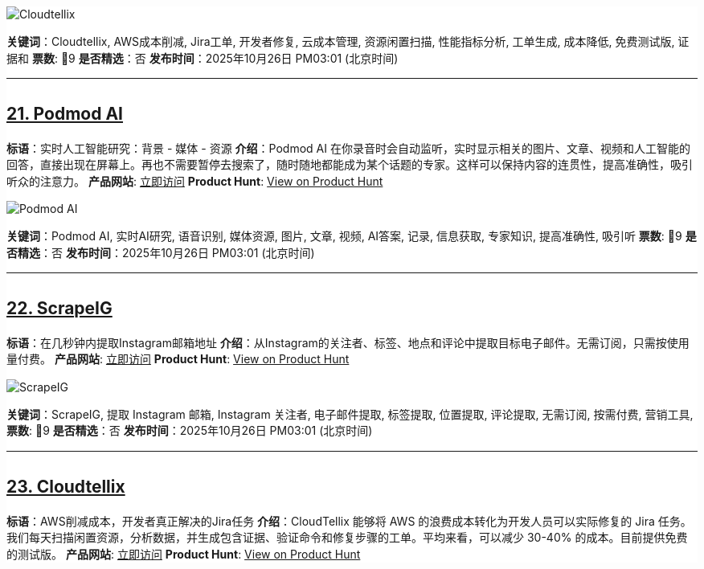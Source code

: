 ![Cloudtellix](https://ph-files.imgix.net/f5b9b56b-eedd-48dd-a0a0-67de64c0ad40.jpeg?auto=format)

**关键词**：Cloudtellix, AWS成本削减, Jira工单, 开发者修复, 云成本管理, 资源闲置扫描, 性能指标分析, 工单生成, 成本降低, 免费测试版, 证据和
**票数**: 🔺9
**是否精选**：否
**发布时间**：2025年10月26日 PM03:01 (北京时间)

---

## [21. Podmod AI](https://www.producthunt.com/products/podmod-ai?utm_campaign=producthunt-api&utm_medium=api-v2&utm_source=Application%3A+decohack+%28ID%3A+172745%29)
**标语**：实时人工智能研究：背景 - 媒体 - 资源
**介绍**：Podmod AI 在你录音时会自动监听，实时显示相关的图片、文章、视频和人工智能的回答，直接出现在屏幕上。再也不需要暂停去搜索了，随时随地都能成为某个话题的专家。这样可以保持内容的连贯性，提高准确性，吸引听众的注意力。
**产品网站**: [立即访问](https://www.producthunt.com/r/25HIDMZYRYJTE7?utm_campaign=producthunt-api&utm_medium=api-v2&utm_source=Application%3A+decohack+%28ID%3A+172745%29)
**Product Hunt**: [View on Product Hunt](https://www.producthunt.com/products/podmod-ai?utm_campaign=producthunt-api&utm_medium=api-v2&utm_source=Application%3A+decohack+%28ID%3A+172745%29)

![Podmod AI](https://ph-files.imgix.net/2db91e19-8c0d-4ed6-bed5-23196c0804e7.png?auto=format)

**关键词**：Podmod AI, 实时AI研究, 语音识别, 媒体资源, 图片, 文章, 视频, AI答案, 记录, 信息获取, 专家知识, 提高准确性, 吸引听
**票数**: 🔺9
**是否精选**：否
**发布时间**：2025年10月26日 PM03:01 (北京时间)

---

## [22. ScrapeIG](https://www.producthunt.com/products/scrapeig-3?utm_campaign=producthunt-api&utm_medium=api-v2&utm_source=Application%3A+decohack+%28ID%3A+172745%29)
**标语**：在几秒钟内提取Instagram邮箱地址
**介绍**：从Instagram的关注者、标签、地点和评论中提取目标电子邮件。无需订阅，只需按使用量付费。
**产品网站**: [立即访问](https://www.producthunt.com/r/ZJUWS4NWYAVWQZ?utm_campaign=producthunt-api&utm_medium=api-v2&utm_source=Application%3A+decohack+%28ID%3A+172745%29)
**Product Hunt**: [View on Product Hunt](https://www.producthunt.com/products/scrapeig-3?utm_campaign=producthunt-api&utm_medium=api-v2&utm_source=Application%3A+decohack+%28ID%3A+172745%29)

![ScrapeIG](https://ph-files.imgix.net/60d7c407-c5ee-48ff-96f4-10e5f13ecaa1.png?auto=format)

**关键词**：ScrapeIG, 提取 Instagram 邮箱, Instagram 关注者, 电子邮件提取, 标签提取, 位置提取, 评论提取, 无需订阅, 按需付费, 营销工具,
**票数**: 🔺9
**是否精选**：否
**发布时间**：2025年10月26日 PM03:01 (北京时间)

---

## [23. Cloudtellix](https://www.producthunt.com/products/cloudtellix?utm_campaign=producthunt-api&utm_medium=api-v2&utm_source=Application%3A+decohack+%28ID%3A+172745%29)
**标语**：AWS削减成本，开发者真正解决的Jira任务
**介绍**：CloudTellix 能够将 AWS 的浪费成本转化为开发人员可以实际修复的 Jira 任务。我们每天扫描闲置资源，分析数据，并生成包含证据、验证命令和修复步骤的工单。平均来看，可以减少 30-40% 的成本。目前提供免费的测试版。
**产品网站**: [立即访问](https://www.producthunt.com/r/R6ZPURRDH7HQEZ?utm_campaign=producthunt-api&utm_medium=api-v2&utm_source=Application%3A+decohack+%28ID%3A+172745%29)
**Product Hunt**: [View on Product Hunt](https://www.producthunt.com/products/cloudtellix?utm_campaign=producthunt-api&utm_medium=api-v2&utm_source=Application%3A+decohack+%28ID%3A+172745%29)
